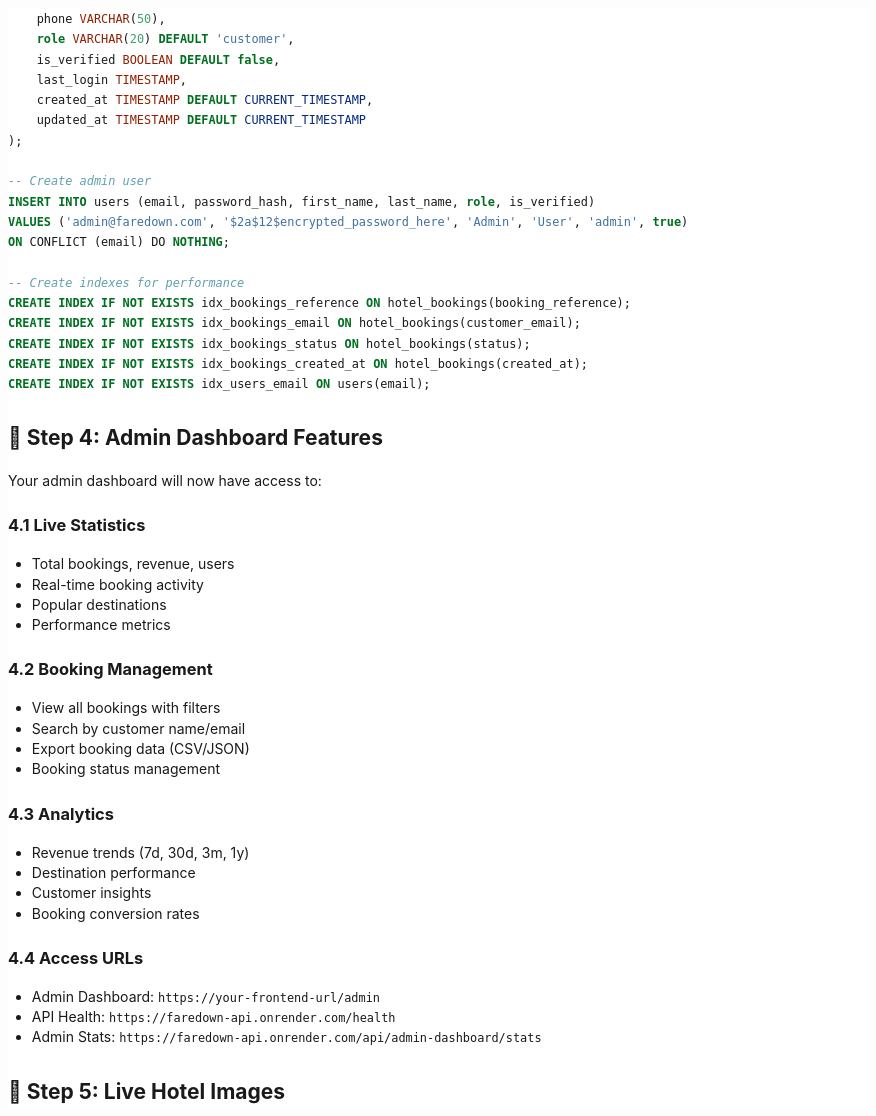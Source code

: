 ```sql
    phone VARCHAR(50),
    role VARCHAR(20) DEFAULT 'customer',
    is_verified BOOLEAN DEFAULT false,
    last_login TIMESTAMP,
    created_at TIMESTAMP DEFAULT CURRENT_TIMESTAMP,
    updated_at TIMESTAMP DEFAULT CURRENT_TIMESTAMP
);

-- Create admin user
INSERT INTO users (email, password_hash, first_name, last_name, role, is_verified) 
VALUES ('admin@faredown.com', '$2a$12$encrypted_password_here', 'Admin', 'User', 'admin', true)
ON CONFLICT (email) DO NOTHING;

-- Create indexes for performance
CREATE INDEX IF NOT EXISTS idx_bookings_reference ON hotel_bookings(booking_reference);
CREATE INDEX IF NOT EXISTS idx_bookings_email ON hotel_bookings(customer_email);
CREATE INDEX IF NOT EXISTS idx_bookings_status ON hotel_bookings(status);
CREATE INDEX IF NOT EXISTS idx_bookings_created_at ON hotel_bookings(created_at);
CREATE INDEX IF NOT EXISTS idx_users_email ON users(email);
```

## 🎯 Step 4: Admin Dashboard Features

Your admin dashboard will now have access to:

### 4.1 Live Statistics
- Total bookings, revenue, users
- Real-time booking activity
- Popular destinations
- Performance metrics

### 4.2 Booking Management
- View all bookings with filters
- Search by customer name/email
- Export booking data (CSV/JSON)
- Booking status management

### 4.3 Analytics
- Revenue trends (7d, 30d, 3m, 1y)
- Destination performance
- Customer insights
- Booking conversion rates

### 4.4 Access URLs
- Admin Dashboard: `https://your-frontend-url/admin`
- API Health: `https://faredown-api.onrender.com/health`
- Admin Stats: `https://faredown-api.onrender.com/api/admin-dashboard/stats`

## 🎯 Step 5: Live Hotel Images
